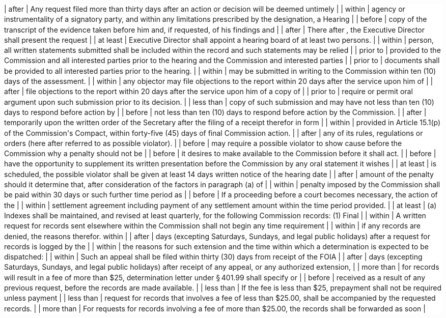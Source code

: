 | after         | Any request filed more than thirty days  after an action or decision will be deemed untimely                                            |
| within        | agency or instrumentality of a signatory party, and within any limitations prescribed by the designation, a Hearing                     |
| before        | copy of the transcript of the evidence taken before him and, if requested, of his findings and                                          |
| after         | There after , the Executive Director shall present the request                                                                          |
| at least      | Executive Director shall appoint a hearing board of at least  two persons.                                                              |
| within        | person, all written statements submitted shall be included within the record and such statements may be relied                          |
| prior to      | provided to the Commission and all interested parties prior to the hearing and the Commission and interested parties                    |
| prior to      | documents shall be provided to all interested parties prior to  the hearing.                                                            |
| within        | may be submitted in writing to the Commission within  ten (10) days of the assessment.                                                  |
| within        | any objector may file objections to the report within 20 days after the service upon him of                                             |
| after         | file objections to the report within 20 days after the service upon him of a copy of                                                    |
| prior to      | require or permit oral argument upon such submission prior to  its decision.                                                            |
| less than     | copy of such submission and may have not less than ten (10) days to respond before action by                                            |
| before        | not less than ten (10) days to respond before  action by the Commission.                                                                |
| after         | temporarily upon the written order of the Secretary after the filing of a receipt therefor in form                                      |
| within        | provided in Article 15.1(p) of the Commission's Compact, within  forty-five (45) days of final Commission action.                       |
| after         | any of its rules, regulations or orders (here after  referred to as possible violator).                                                 |
| before        | may require a possible violator to show cause before the Commission why a penalty should not be                                         |
| before        | it desires to make available to the Commission before  it shall act.                                                                    |
| before        | have the opportunity to supplement its written presentation before the Commission by any oral statement it wishes                       |
| at least      | is scheduled, the possible violator shall be given at least 14 days written notice of the hearing date                                  |
| after         | amount of the penalty should it determine that, after consideration of the factors in paragraph (a) of                                  |
| within        | penalty imposed by the Commission shall be paid within 30 days or such further time period as                                           |
| before        | If a proceeding  before a court becomes necessary, the action of the                                                                    |
| within        | settlement agreement including payment of any settlement amount within  the time period provided.                                       |
| at least      | (a) Indexes shall be maintained, and revised  at least quarterly, for the following Commission records: (1) Final                       |
| within        | A written request for records sent elsewhere  within the Commission shall not begin any time requirement                                |
| within        | if any records are denied, the reasons therefor. within                                                                                 |
| after         | days (excepting Saturdays, Sundays, and legal public holidays) after a request for records is logged by the                             |
| within        | the reasons for such extension and the time within which a determination is expected to be dispatched:                                  |
| within        | Such an appeal shall be filed  within thirty (30) days from receipt of the FOIA                                                         |
| after         | days (excepting Saturdays, Sundays, and legal public holidays) after receipt of any appeal, or any authorized extension,                |
| more than     | for records will result in a fee of more than $25, determination letter under &#167;&#8201;401.99 shall specify or                      |
| before        | received as a result of any previous request, before  the records are made available.                                                   |
| less than     | If the fee is  less than $25, prepayment shall not be required unless payment                                                           |
| less than     | request for records that involves a fee of less than  $25.00, shall be accompanied by the requested records.                            |
| more than     | For requests for records involving a fee of  more than $25.00, the records shall be forwarded as soon                                   |